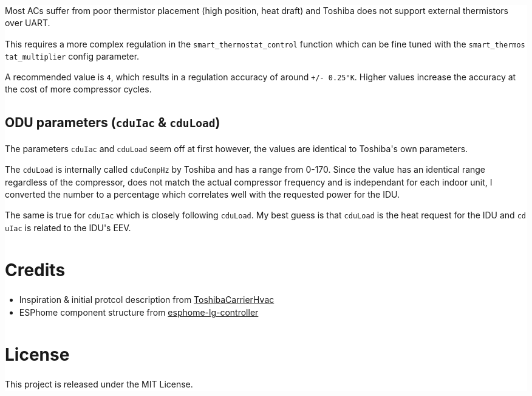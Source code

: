 Most ACs suffer from poor thermistor placement (high position, heat draft) and Toshiba does not support external thermistors over UART.

This requires a more complex regulation in the `smart_thermostat_control` function which can be fine tuned with the `smart_thermostat_multiplier` config parameter.

A recommended value is `4`, which results in a regulation accuracy of around `+/- 0.25°K`.
Higher values increase the accuracy at the cost of more compressor cycles.

## ODU parameters (`cduIac` & `cduLoad`)
The parameters `cduIac` and `cduLoad` seem off at first however, the values are identical to Toshiba's own parameters.

The `cduLoad` is internally called `cduCompHz` by Toshiba and has a range from 0-170.
Since the value has an identical range regardless of the compressor, does not match the actual compressor frequency and is independant for each indoor unit, I converted the number to a percentage which correlates well with the requested power for the IDU.

The same is true for `cduIac` which is closely following `cduLoad`.
My best guess is that `cduLoad` is the heat request for the IDU and `cduIac` is related to the IDU's EEV.

# Credits
* Inspiration & initial protcol description from [ToshibaCarrierHvac](https://github.com/ormsport/ToshibaCarrierHvac)
* ESPhome component structure from [esphome-lg-controller](https://github.com/JanM321/esphome-lg-controller)

# License

This project is released under the MIT License.
